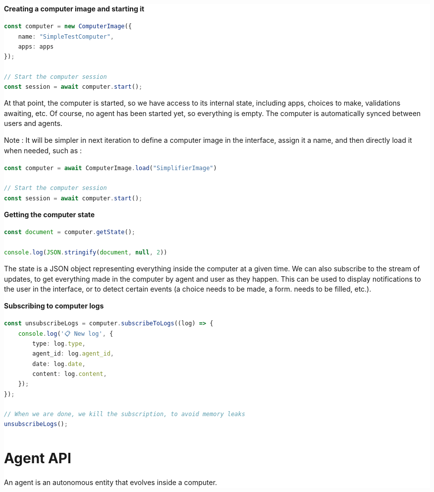 
**Creating a computer image and starting it**
``` typescript
const computer = new ComputerImage({
	name: "SimpleTestComputer",
	apps: apps
});

// Start the computer session
const session = await computer.start();
```

At that point, the computer is started, so we have access to its internal state, including apps, choices to make, validations awaiting, etc. Of course, no agent has been started yet, so everything is empty. The computer is automatically synced between users and agents.

Note : It will be simpler in next iteration to define a computer image in the interface, assign it a name, and then directly load it when needed, such as : 

``` typescript
const computer = await ComputerImage.load("SimplifierImage")

// Start the computer session
const session = await computer.start();
```

**Getting the computer state**
```typescript
const document = computer.getState();

console.log(JSON.stringify(document, null, 2))
```

The state is a JSON object representing everything inside the computer at a given time. We can also subscribe to the stream of updates, to get everything made in the computer by agent and user as they happen. This can be used to display notifications to the user in the interface, or to detect certain events (a choice needs to be made, a form. needs to be filled, etc.).

**Subscribing to computer logs**
```typescript
const unsubscribeLogs = computer.subscribeToLogs((log) => {
	console.log('📋 New log', {
		type: log.type,
		agent_id: log.agent_id,
		date: log.date,
		content: log.content,
	});
});

// When we are done, we kill the subscription, to avoid memory leaks
unsubscribeLogs();
```
# Agent API
An agent is an autonomous entity that evolves inside a computer.
